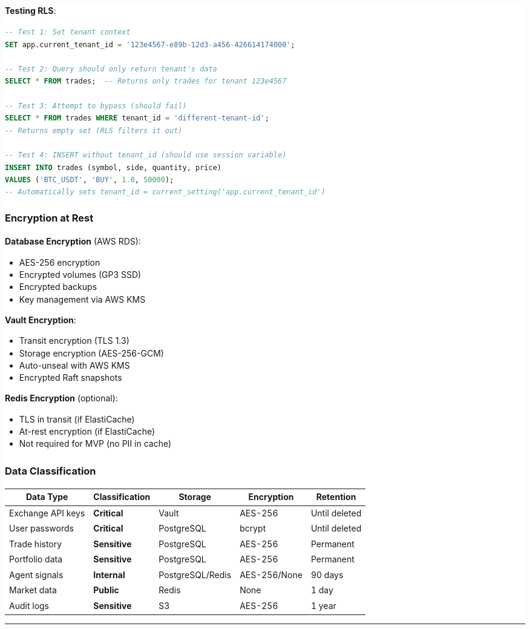 **Testing RLS**:
```sql
-- Test 1: Set tenant context
SET app.current_tenant_id = '123e4567-e89b-12d3-a456-426614174000';

-- Test 2: Query should only return tenant's data
SELECT * FROM trades;  -- Returns only trades for tenant 123e4567

-- Test 3: Attempt to bypass (should fail)
SELECT * FROM trades WHERE tenant_id = 'different-tenant-id';
-- Returns empty set (RLS filters it out)

-- Test 4: INSERT without tenant_id (should use session variable)
INSERT INTO trades (symbol, side, quantity, price)
VALUES ('BTC_USDT', 'BUY', 1.0, 50000);
-- Automatically sets tenant_id = current_setting('app.current_tenant_id')
```

### Encryption at Rest

**Database Encryption** (AWS RDS):
- AES-256 encryption
- Encrypted volumes (GP3 SSD)
- Encrypted backups
- Key management via AWS KMS

**Vault Encryption**:
- Transit encryption (TLS 1.3)
- Storage encryption (AES-256-GCM)
- Auto-unseal with AWS KMS
- Encrypted Raft snapshots

**Redis Encryption** (optional):
- TLS in transit (if ElastiCache)
- At-rest encryption (if ElastiCache)
- Not required for MVP (no PII in cache)

### Data Classification

| Data Type | Classification | Storage | Encryption | Retention |
|-----------|---------------|---------|------------|-----------|
| Exchange API keys | **Critical** | Vault | AES-256 | Until deleted |
| User passwords | **Critical** | PostgreSQL | bcrypt | Until deleted |
| Trade history | **Sensitive** | PostgreSQL | AES-256 | Permanent |
| Portfolio data | **Sensitive** | PostgreSQL | AES-256 | Permanent |
| Agent signals | **Internal** | PostgreSQL/Redis | AES-256/None | 90 days |
| Market data | **Public** | Redis | None | 1 day |
| Audit logs | **Sensitive** | S3 | AES-256 | 1 year |

---